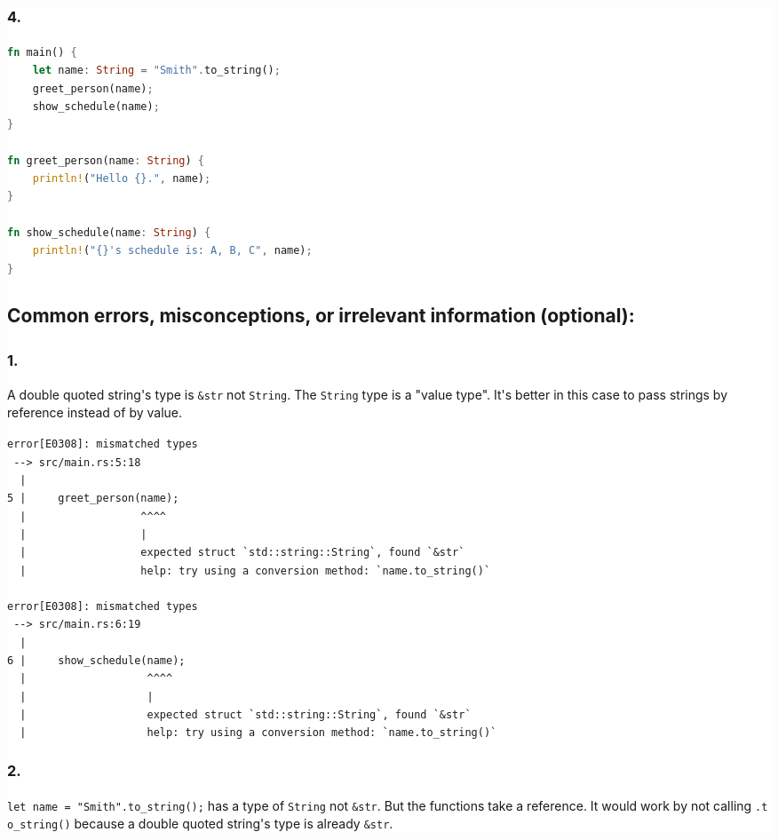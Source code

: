 ### 4.
```rust
fn main() {
    let name: String = "Smith".to_string();
    greet_person(name);
    show_schedule(name);
}

fn greet_person(name: String) {
    println!("Hello {}.", name);
}

fn show_schedule(name: String) {
    println!("{}'s schedule is: A, B, C", name);
}
```

## Common errors, misconceptions, or irrelevant information (optional):

### 1.
A double quoted string's type is `&str` not `String`.
The `String` type is a "value type".  It's
better in this case to pass strings by reference
instead of by value.

```
error[E0308]: mismatched types
 --> src/main.rs:5:18
  |
5 |     greet_person(name);
  |                  ^^^^
  |                  |
  |                  expected struct `std::string::String`, found `&str`
  |                  help: try using a conversion method: `name.to_string()`

error[E0308]: mismatched types
 --> src/main.rs:6:19
  |
6 |     show_schedule(name);
  |                   ^^^^
  |                   |
  |                   expected struct `std::string::String`, found `&str`
  |                   help: try using a conversion method: `name.to_string()`
  ```

### 2.
`let name = "Smith".to_string();` has a type of `String` not `&str`.
But the functions take a reference.
It would work by not calling `.to_string()` because a 
double quoted string's type is already `&str`.
